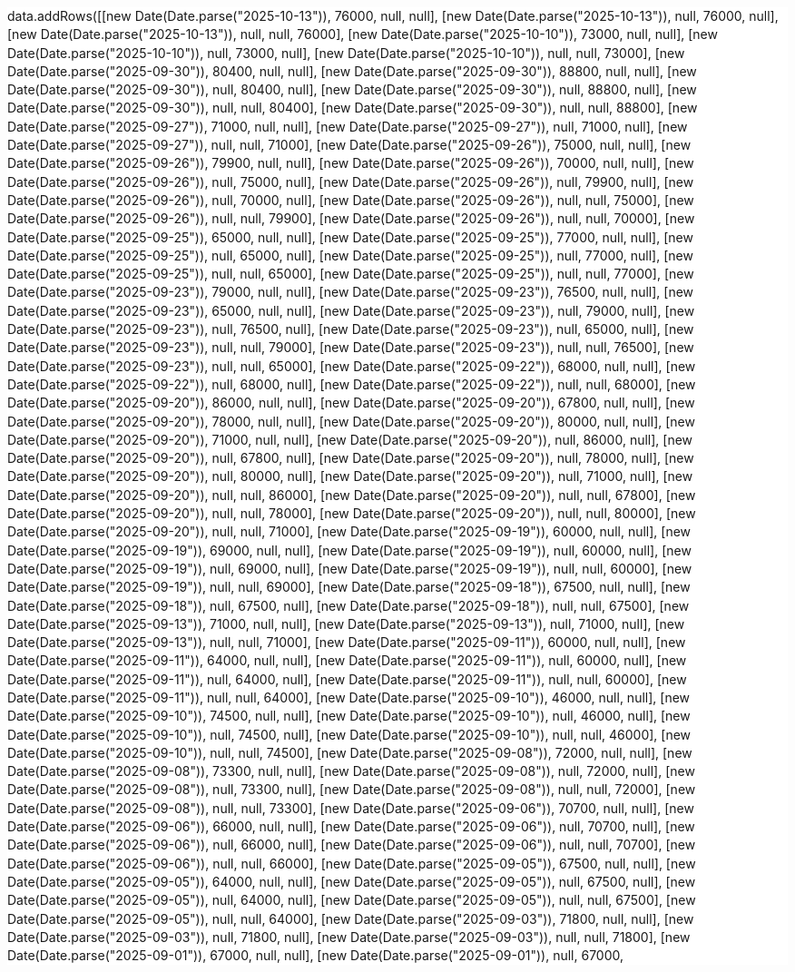 
data.addRows([[new Date(Date.parse("2025-10-13")), 76000, null, null], [new Date(Date.parse("2025-10-13")), null, 76000, null], [new Date(Date.parse("2025-10-13")), null, null, 76000], [new Date(Date.parse("2025-10-10")), 73000, null, null], [new Date(Date.parse("2025-10-10")), null, 73000, null], [new Date(Date.parse("2025-10-10")), null, null, 73000], [new Date(Date.parse("2025-09-30")), 80400, null, null], [new Date(Date.parse("2025-09-30")), 88800, null, null], [new Date(Date.parse("2025-09-30")), null, 80400, null], [new Date(Date.parse("2025-09-30")), null, 88800, null], [new Date(Date.parse("2025-09-30")), null, null, 80400], [new Date(Date.parse("2025-09-30")), null, null, 88800], [new Date(Date.parse("2025-09-27")), 71000, null, null], [new Date(Date.parse("2025-09-27")), null, 71000, null], [new Date(Date.parse("2025-09-27")), null, null, 71000], [new Date(Date.parse("2025-09-26")), 75000, null, null], [new Date(Date.parse("2025-09-26")), 79900, null, null], [new Date(Date.parse("2025-09-26")), 70000, null, null], [new Date(Date.parse("2025-09-26")), null, 75000, null], [new Date(Date.parse("2025-09-26")), null, 79900, null], [new Date(Date.parse("2025-09-26")), null, 70000, null], [new Date(Date.parse("2025-09-26")), null, null, 75000], [new Date(Date.parse("2025-09-26")), null, null, 79900], [new Date(Date.parse("2025-09-26")), null, null, 70000], [new Date(Date.parse("2025-09-25")), 65000, null, null], [new Date(Date.parse("2025-09-25")), 77000, null, null], [new Date(Date.parse("2025-09-25")), null, 65000, null], [new Date(Date.parse("2025-09-25")), null, 77000, null], [new Date(Date.parse("2025-09-25")), null, null, 65000], [new Date(Date.parse("2025-09-25")), null, null, 77000], [new Date(Date.parse("2025-09-23")), 79000, null, null], [new Date(Date.parse("2025-09-23")), 76500, null, null], [new Date(Date.parse("2025-09-23")), 65000, null, null], [new Date(Date.parse("2025-09-23")), null, 79000, null], [new Date(Date.parse("2025-09-23")), null, 76500, null], [new Date(Date.parse("2025-09-23")), null, 65000, null], [new Date(Date.parse("2025-09-23")), null, null, 79000], [new Date(Date.parse("2025-09-23")), null, null, 76500], [new Date(Date.parse("2025-09-23")), null, null, 65000], [new Date(Date.parse("2025-09-22")), 68000, null, null], [new Date(Date.parse("2025-09-22")), null, 68000, null], [new Date(Date.parse("2025-09-22")), null, null, 68000], [new Date(Date.parse("2025-09-20")), 86000, null, null], [new Date(Date.parse("2025-09-20")), 67800, null, null], [new Date(Date.parse("2025-09-20")), 78000, null, null], [new Date(Date.parse("2025-09-20")), 80000, null, null], [new Date(Date.parse("2025-09-20")), 71000, null, null], [new Date(Date.parse("2025-09-20")), null, 86000, null], [new Date(Date.parse("2025-09-20")), null, 67800, null], [new Date(Date.parse("2025-09-20")), null, 78000, null], [new Date(Date.parse("2025-09-20")), null, 80000, null], [new Date(Date.parse("2025-09-20")), null, 71000, null], [new Date(Date.parse("2025-09-20")), null, null, 86000], [new Date(Date.parse("2025-09-20")), null, null, 67800], [new Date(Date.parse("2025-09-20")), null, null, 78000], [new Date(Date.parse("2025-09-20")), null, null, 80000], [new Date(Date.parse("2025-09-20")), null, null, 71000], [new Date(Date.parse("2025-09-19")), 60000, null, null], [new Date(Date.parse("2025-09-19")), 69000, null, null], [new Date(Date.parse("2025-09-19")), null, 60000, null], [new Date(Date.parse("2025-09-19")), null, 69000, null], [new Date(Date.parse("2025-09-19")), null, null, 60000], [new Date(Date.parse("2025-09-19")), null, null, 69000], [new Date(Date.parse("2025-09-18")), 67500, null, null], [new Date(Date.parse("2025-09-18")), null, 67500, null], [new Date(Date.parse("2025-09-18")), null, null, 67500], [new Date(Date.parse("2025-09-13")), 71000, null, null], [new Date(Date.parse("2025-09-13")), null, 71000, null], [new Date(Date.parse("2025-09-13")), null, null, 71000], [new Date(Date.parse("2025-09-11")), 60000, null, null], [new Date(Date.parse("2025-09-11")), 64000, null, null], [new Date(Date.parse("2025-09-11")), null, 60000, null], [new Date(Date.parse("2025-09-11")), null, 64000, null], [new Date(Date.parse("2025-09-11")), null, null, 60000], [new Date(Date.parse("2025-09-11")), null, null, 64000], [new Date(Date.parse("2025-09-10")), 46000, null, null], [new Date(Date.parse("2025-09-10")), 74500, null, null], [new Date(Date.parse("2025-09-10")), null, 46000, null], [new Date(Date.parse("2025-09-10")), null, 74500, null], [new Date(Date.parse("2025-09-10")), null, null, 46000], [new Date(Date.parse("2025-09-10")), null, null, 74500], [new Date(Date.parse("2025-09-08")), 72000, null, null], [new Date(Date.parse("2025-09-08")), 73300, null, null], [new Date(Date.parse("2025-09-08")), null, 72000, null], [new Date(Date.parse("2025-09-08")), null, 73300, null], [new Date(Date.parse("2025-09-08")), null, null, 72000], [new Date(Date.parse("2025-09-08")), null, null, 73300], [new Date(Date.parse("2025-09-06")), 70700, null, null], [new Date(Date.parse("2025-09-06")), 66000, null, null], [new Date(Date.parse("2025-09-06")), null, 70700, null], [new Date(Date.parse("2025-09-06")), null, 66000, null], [new Date(Date.parse("2025-09-06")), null, null, 70700], [new Date(Date.parse("2025-09-06")), null, null, 66000], [new Date(Date.parse("2025-09-05")), 67500, null, null], [new Date(Date.parse("2025-09-05")), 64000, null, null], [new Date(Date.parse("2025-09-05")), null, 67500, null], [new Date(Date.parse("2025-09-05")), null, 64000, null], [new Date(Date.parse("2025-09-05")), null, null, 67500], [new Date(Date.parse("2025-09-05")), null, null, 64000], [new Date(Date.parse("2025-09-03")), 71800, null, null], [new Date(Date.parse("2025-09-03")), null, 71800, null], [new Date(Date.parse("2025-09-03")), null, null, 71800], [new Date(Date.parse("2025-09-01")), 67000, null, null], [new Date(Date.parse("2025-09-01")), null, 67000,